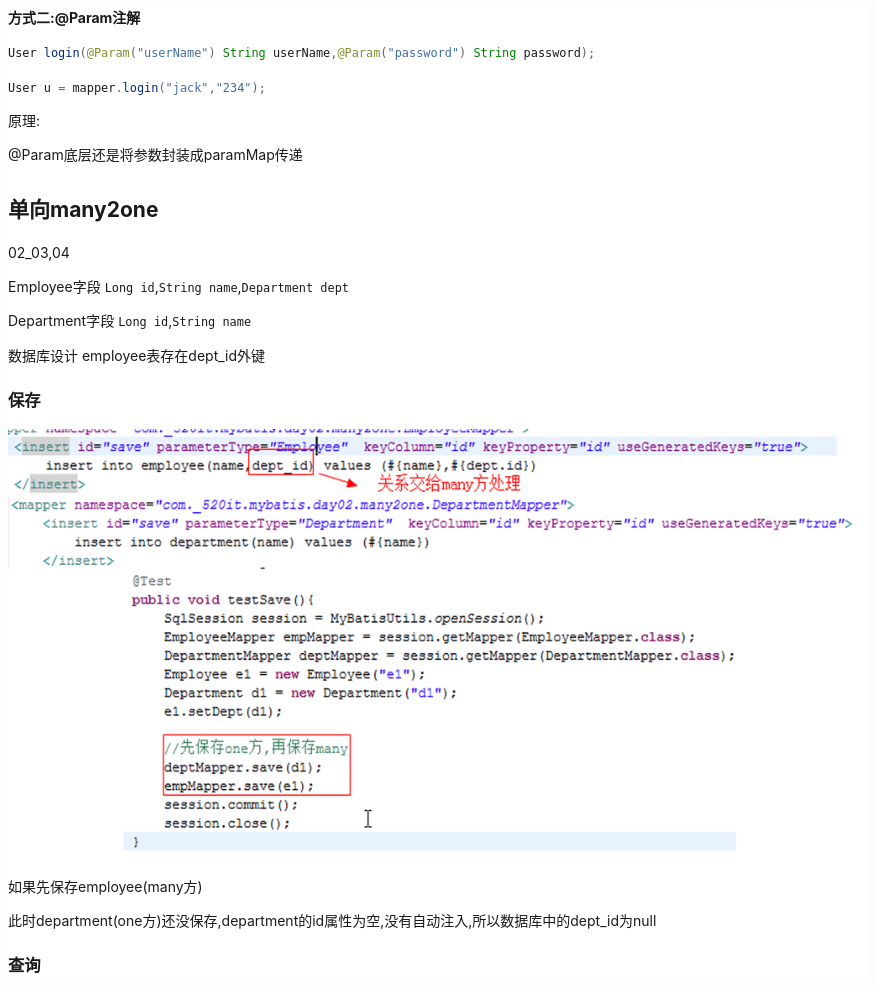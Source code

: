 **方式二:@Param注解**

```java
User login(@Param("userName") String userName,@Param("password") String password);
```

```java
User u = mapper.login("jack","234");
```

原理:

@Param底层还是将参数封装成paramMap传递

## 单向many2one

02_03,04

Employee字段		`Long id`,`String name`,`Department dept`

Department字段	`Long id`,`String name`

数据库设计	employee表存在dept_id外键

### 保存

![img/02_03.png](img/02_03.png)

如果先保存employee(many方)

此时department(one方)还没保存,department的id属性为空,没有自动注入,所以数据库中的dept_id为null

### 查询
